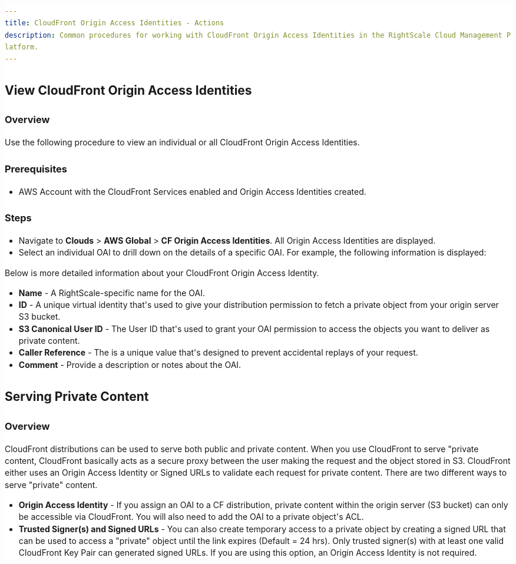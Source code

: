 ```yaml
---
title: CloudFront Origin Access Identities - Actions
description: Common procedures for working with CloudFront Origin Access Identities in the RightScale Cloud Management Platform.
---
```


## View CloudFront Origin Access Identities

### Overview

Use the following procedure to view an individual or all CloudFront Origin Access Identities.

### Prerequisites

* AWS Account with the CloudFront Services enabled and Origin Access Identities created.

### Steps

* Navigate to **Clouds** > **AWS Global** > **CF Origin Access Identities**. All Origin Access Identities are displayed.
* Select an individual OAI to drill down on the details of a specific OAI. For example, the following information is displayed:

Below is more detailed information about your CloudFront Origin Access Identity.

* **Name** - A RightScale-specific name for the OAI.
* **ID** - A unique virtual identity that's used to give your distribution permission to fetch a private object from your origin server S3 bucket.
* **S3 Canonical User ID** - The User ID that's used to grant your OAI permission to access the objects you want to deliver as private content.
* **Caller Reference** - The is a unique value that's designed to prevent accidental replays of your request.
* **Comment** - Provide a description or notes about the OAI.

## Serving Private Content

### Overview

CloudFront distributions can be used to serve both public and private content. When you use CloudFront to serve "private content, CloudFront basically acts as a secure proxy between the user making the request and the object stored in S3. CloudFront either uses an Origin Access Identity or Signed URLs to validate each request for private content. There are two different ways to serve "private" content.

- **Origin Access Identity** - If you assign an OAI to a CF distribution, private content within the origin server (S3 bucket) can only be accessible via CloudFront. You will also need to add the OAI to a private object's ACL.
- **Trusted Signer(s) and Signed URLs** - You can also create temporary access to a private object by creating a signed URL that can be used to access a "private" object until the link expires (Default = 24 hrs). Only trusted signer(s) with at least one valid CloudFront Key Pair can generated signed URLs. If you are using this option, an Origin Access Identity is not required.
